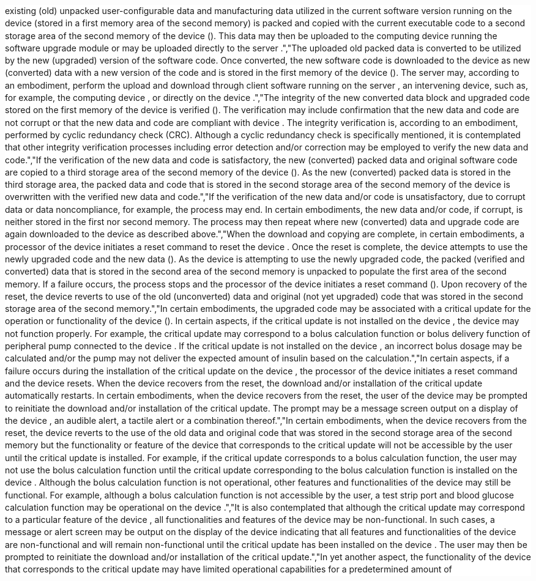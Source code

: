 existing (old) unpacked user-configurable data and manufacturing data utilized in the current software version running on the device (stored in a first memory area of the second memory) is packed and copied with the current executable code to a second storage area of the second memory of the device  (). This data may then be uploaded to the computing device  running the software upgrade module or may be uploaded directly to the server .","The uploaded old packed data is converted to be utilized by the new (upgraded) version of the software code. Once converted, the new software code is downloaded to the device  as new (converted) data with a new version of the code and is stored in the first memory of the device  (). The server  may, according to an embodiment, perform the upload and download through client software running on the server , an intervening device, such as, for example, the computing device , or directly on the device .","The integrity of the new converted data block and upgraded code stored on the first memory of the device is verified (). The verification may include confirmation that the new data and code are not corrupt or that the new data and code are compliant with device . The integrity verification is, according to an embodiment, performed by cyclic redundancy check (CRC). Although a cyclic redundancy check is specifically mentioned, it is contemplated that other integrity verification processes including error detection and\/or correction may be employed to verify the new data and code.","If the verification of the new data and code is satisfactory, the new (converted) packed data and original software code are copied to a third storage area of the second memory of the device  (). As the new (converted) packed data is stored in the third storage area, the packed data and code that is stored in the second storage area of the second memory of the device  is overwritten with the verified new data and code.","If the verification of the new data and\/or code is unsatisfactory, due to corrupt data or data noncompliance, for example, the process may end. In certain embodiments, the new data and\/or code, if corrupt, is neither stored in the first nor second memory. The process may then repeat where new (converted) data and upgrade code are again downloaded to the device  as described above.","When the download and copying are complete, in certain embodiments, a processor of the device  initiates a reset command to reset the device . Once the reset is complete, the device  attempts to use the newly upgraded code and the new data (). As the device is attempting to use the newly upgraded code, the packed (verified and converted) data that is stored in the second area of the second memory is unpacked to populate the first area of the second memory. If a failure occurs, the process stops and the processor of the device  initiates a reset command (). Upon recovery of the reset, the device  reverts to use of the old (unconverted) data and original (not yet upgraded) code that was stored in the second storage area of the second memory.","In certain embodiments, the upgraded code may be associated with a critical update for the operation or functionality of the device  (). In certain aspects, if the critical update is not installed on the device , the device  may not function properly. For example, the critical update may correspond to a bolus calculation function or bolus delivery function of peripheral pump connected to the device . If the critical update is not installed on the device , an incorrect bolus dosage may be calculated and\/or the pump may not deliver the expected amount of insulin based on the calculation.","In certain aspects, if a failure occurs during the installation of the critical update on the device , the processor of the device  initiates a reset command and the device  resets. When the device  recovers from the reset, the download and\/or installation of the critical update automatically restarts. In certain embodiments, when the device  recovers from the reset, the user of the device  may be prompted to reinitiate the download and\/or installation of the critical update. The prompt may be a message screen output on a display of the device , an audible alert, a tactile alert or a combination thereof.","In certain embodiments, when the device  recovers from the reset, the device reverts to the use of the old data and original code that was stored in the second storage area of the second memory but the functionality or feature of the device  that corresponds to the critical update will not be accessible by the user until the critical update is installed. For example, if the critical update corresponds to a bolus calculation function, the user may not use the bolus calculation function until the critical update corresponding to the bolus calculation function is installed on the device . Although the bolus calculation function is not operational, other features and functionalities of the device  may still be functional. For example, although a bolus calculation function is not accessible by the user, a test strip port and blood glucose calculation function may be operational on the device .","It is also contemplated that although the critical update may correspond to a particular feature of the device , all functionalities and features of the device  may be non-functional. In such cases, a message or alert screen may be output on the display of the device  indicating that all features and functionalities of the device  are non-functional and will remain non-functional until the critical update has been installed on the device . The user may then be prompted to reinitiate the download and\/or installation of the critical update.","In yet another aspect, the functionality of the device  that corresponds to the critical update may have limited operational capabilities for a predetermined amount of